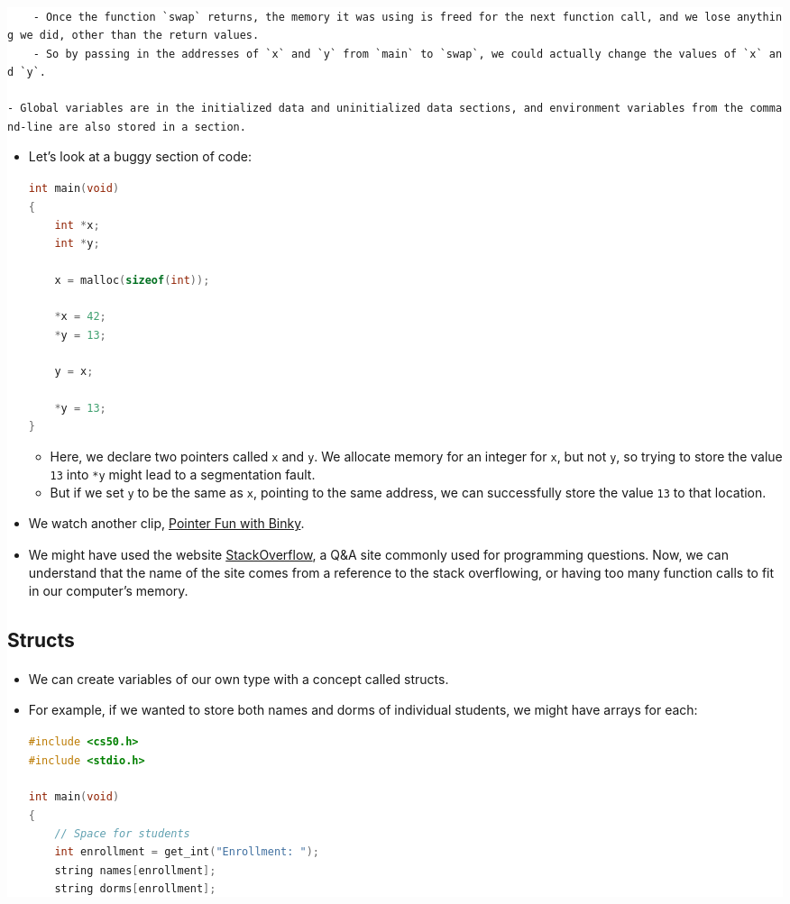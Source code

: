         

        - Once the function `swap` returns, the memory it was using is freed for the next function call, and we lose anything we did, other than the return values.
        - So by passing in the addresses of `x` and `y` from `main` to `swap`, we could actually change the values of `x` and `y`.

    - Global variables are in the initialized data and uninitialized data sections, and environment variables from the command-line are also stored in a section.

- Let’s look at a buggy section of code:

    ```c
    int main(void)
    {
        int *x;
        int *y;
    
        x = malloc(sizeof(int));
    
        *x = 42;
        *y = 13;
    
        y = x;
    
        *y = 13;
    }
    ```

    - Here, we declare two pointers called `x` and `y`. We allocate memory for an integer for `x`, but not `y`, so trying to store the value `13` into `*y` might lead to a segmentation fault.
    - But if we set `y` to be the same as `x`, pointing to the same address, we can successfully store the value `13` to that location.

- We watch another clip, [Pointer Fun with Binky](https://www.youtube.com/watch?v=_d0jFalGxnQ).

- We might have used the website [StackOverflow](http://stackoverflow.com/), a Q&A site commonly used for programming questions. Now, we can understand that the name of the site comes from a reference to the stack overflowing, or having too many function calls to fit in our computer’s memory.

## Structs

- We can create variables of our own type with a concept called structs.

- For example, if we wanted to store both names and dorms of individual students, we might have arrays for each:

    ```c
    #include <cs50.h>
    #include <stdio.h>
    
    int main(void)
    {
        // Space for students
        int enrollment = get_int("Enrollment: ");
        string names[enrollment];
        string dorms[enrollment];
    